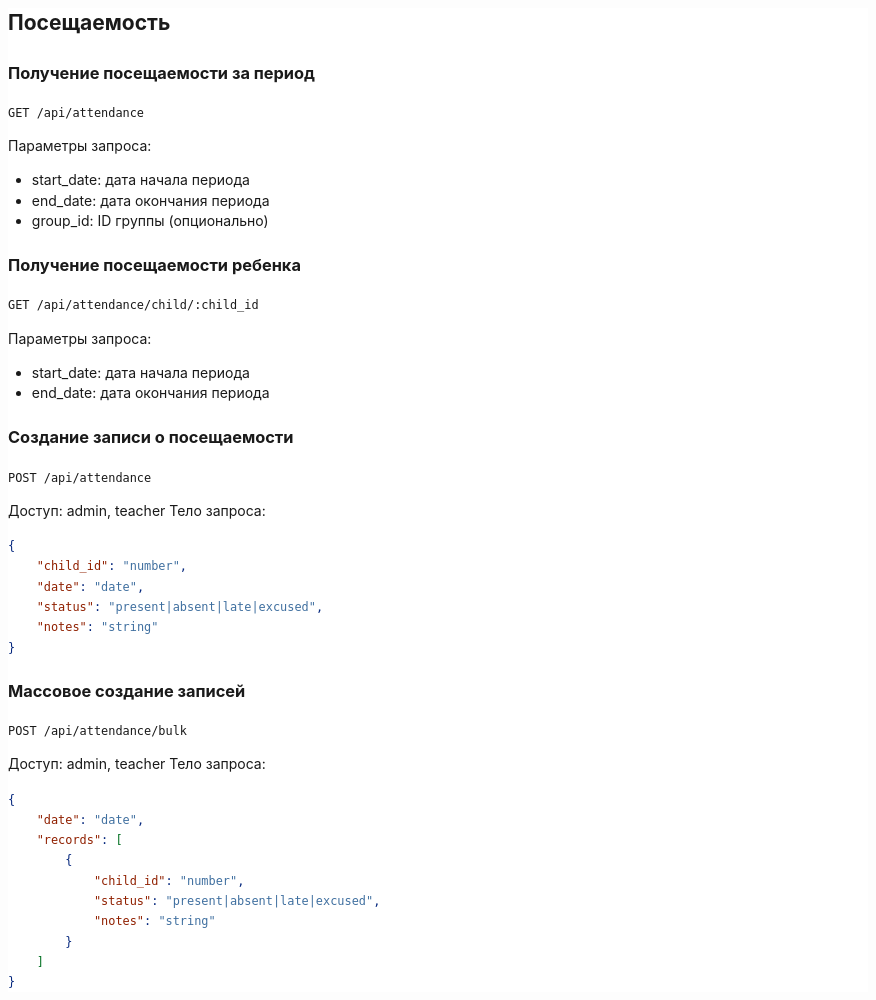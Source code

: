 ## Посещаемость

### Получение посещаемости за период
```
GET /api/attendance
```
Параметры запроса:
- start_date: дата начала периода
- end_date: дата окончания периода
- group_id: ID группы (опционально)

### Получение посещаемости ребенка
```
GET /api/attendance/child/:child_id
```
Параметры запроса:
- start_date: дата начала периода
- end_date: дата окончания периода

### Создание записи о посещаемости
```
POST /api/attendance
```
Доступ: admin, teacher
Тело запроса:
```json
{
    "child_id": "number",
    "date": "date",
    "status": "present|absent|late|excused",
    "notes": "string"
}
```

### Массовое создание записей
```
POST /api/attendance/bulk
```
Доступ: admin, teacher
Тело запроса:
```json
{
    "date": "date",
    "records": [
        {
            "child_id": "number",
            "status": "present|absent|late|excused",
            "notes": "string"
        }
    ]
}
```
